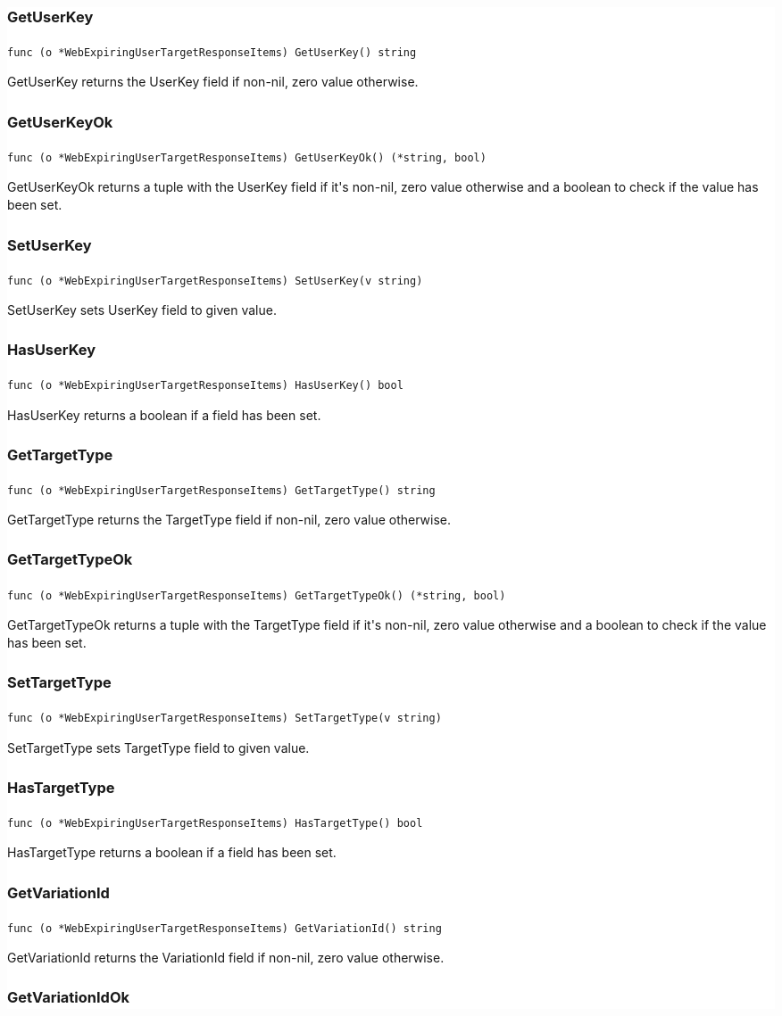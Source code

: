 ### GetUserKey

`func (o *WebExpiringUserTargetResponseItems) GetUserKey() string`

GetUserKey returns the UserKey field if non-nil, zero value otherwise.

### GetUserKeyOk

`func (o *WebExpiringUserTargetResponseItems) GetUserKeyOk() (*string, bool)`

GetUserKeyOk returns a tuple with the UserKey field if it's non-nil, zero value otherwise
and a boolean to check if the value has been set.

### SetUserKey

`func (o *WebExpiringUserTargetResponseItems) SetUserKey(v string)`

SetUserKey sets UserKey field to given value.

### HasUserKey

`func (o *WebExpiringUserTargetResponseItems) HasUserKey() bool`

HasUserKey returns a boolean if a field has been set.

### GetTargetType

`func (o *WebExpiringUserTargetResponseItems) GetTargetType() string`

GetTargetType returns the TargetType field if non-nil, zero value otherwise.

### GetTargetTypeOk

`func (o *WebExpiringUserTargetResponseItems) GetTargetTypeOk() (*string, bool)`

GetTargetTypeOk returns a tuple with the TargetType field if it's non-nil, zero value otherwise
and a boolean to check if the value has been set.

### SetTargetType

`func (o *WebExpiringUserTargetResponseItems) SetTargetType(v string)`

SetTargetType sets TargetType field to given value.

### HasTargetType

`func (o *WebExpiringUserTargetResponseItems) HasTargetType() bool`

HasTargetType returns a boolean if a field has been set.

### GetVariationId

`func (o *WebExpiringUserTargetResponseItems) GetVariationId() string`

GetVariationId returns the VariationId field if non-nil, zero value otherwise.

### GetVariationIdOk
